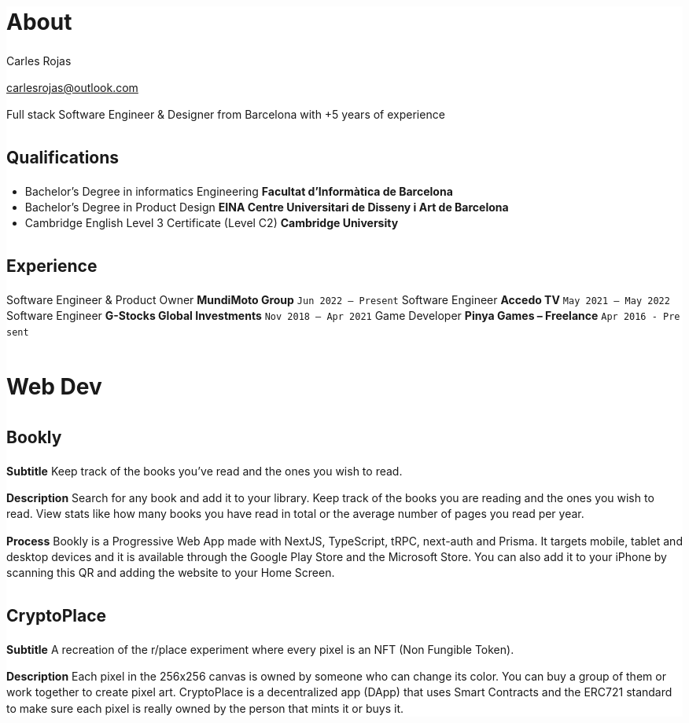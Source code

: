 # About

Carles Rojas

carlesrojas@outlook.com

Full stack Software Engineer & Designer from Barcelona with +5 years of experience

## Qualifications

-   Bachelor’s Degree in informatics Engineering **Facultat d’Informàtica de Barcelona**
-   Bachelor’s Degree in Product Design **EINA Centre Universitari de Disseny i Art de Barcelona**
-   Cambridge English Level 3 Certificate (Level C2) **Cambridge University**

## Experience

Software Engineer & Product Owner **MundiMoto Group** `Jun 2022 – Present`
Software Engineer **Accedo TV** `May 2021 – May 2022`
Software Engineer **G-Stocks Global Investments** `Nov 2018 – Apr 2021`
Game Developer **Pinya Games – Freelance** `Apr 2016 - Present`

# Web Dev

## Bookly

**Subtitle**
Keep track of the books you’ve read and the ones you wish to read.

**Description**
Search for any book and add it to your library. Keep track of the books you are reading and the ones you wish to read.
View stats like how many books you have read in total or the average number of pages you read per year.

**Process**
Bookly is a Progressive Web App made with NextJS, TypeScript, tRPC, next-auth and Prisma. It targets mobile, tablet and desktop devices and it is available through the Google Play Store and the Microsoft Store. You can also add it to your iPhone by scanning this QR and adding the website to your Home Screen.

## CryptoPlace

**Subtitle**
A recreation of the r/place experiment where every pixel is an NFT (Non Fungible Token).

**Description**
Each pixel in the 256x256 canvas is owned by someone who can change its color. You can buy a group of them or work together to create pixel art.
CryptoPlace is a decentralized app (DApp) that uses Smart Contracts and the ERC721 standard to make sure each pixel is really owned by the person that mints it or buys it.
